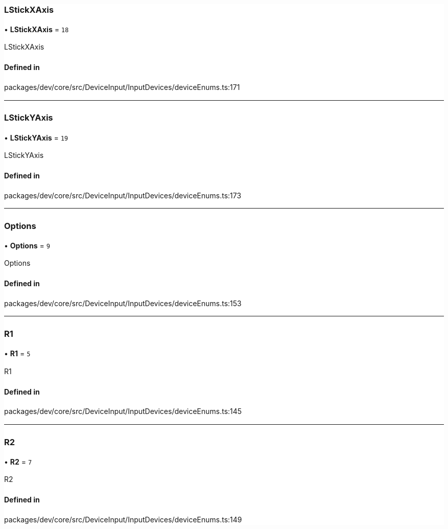 ### LStickXAxis

• **LStickXAxis** = ``18``

LStickXAxis

#### Defined in

packages/dev/core/src/DeviceInput/InputDevices/deviceEnums.ts:171

___

### LStickYAxis

• **LStickYAxis** = ``19``

LStickYAxis

#### Defined in

packages/dev/core/src/DeviceInput/InputDevices/deviceEnums.ts:173

___

### Options

• **Options** = ``9``

Options

#### Defined in

packages/dev/core/src/DeviceInput/InputDevices/deviceEnums.ts:153

___

### R1

• **R1** = ``5``

R1

#### Defined in

packages/dev/core/src/DeviceInput/InputDevices/deviceEnums.ts:145

___

### R2

• **R2** = ``7``

R2

#### Defined in

packages/dev/core/src/DeviceInput/InputDevices/deviceEnums.ts:149
